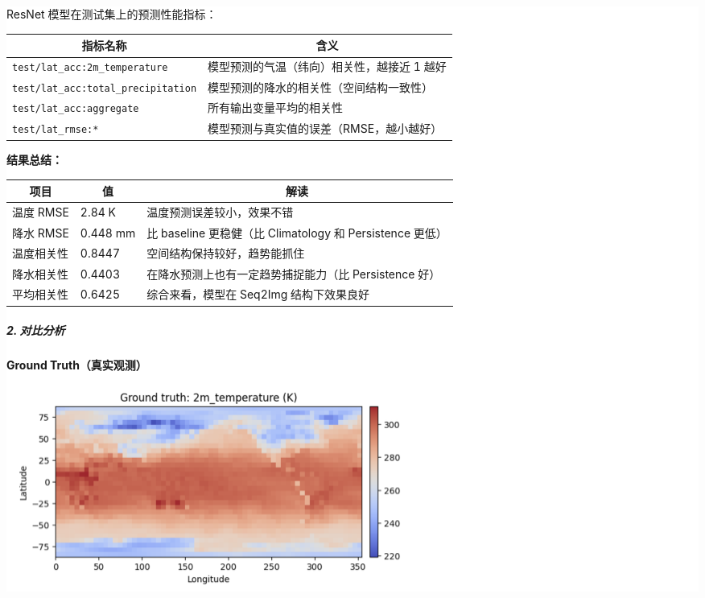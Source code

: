 ResNet 模型在测试集上的预测性能指标：

| 指标名称                           | 含义                                        |
| ---------------------------------- | ------------------------------------------- |
| `test/lat_acc:2m_temperature`      | 模型预测的气温（纬向）相关性，越接近 1 越好 |
| `test/lat_acc:total_precipitation` | 模型预测的降水的相关性（空间结构一致性）    |
| `test/lat_acc:aggregate`           | 所有输出变量平均的相关性                    |
| `test/lat_rmse:*`                  | 模型预测与真实值的误差（RMSE，越小越好）    |



**结果总结：**

| 项目       | 值       | 解读                                                     |
| ---------- | -------- | -------------------------------------------------------- |
| 温度 RMSE  | 2.84 K   | 温度预测误差较小，效果不错                               |
| 降水 RMSE  | 0.448 mm | 比 baseline 更稳健（比 Climatology 和 Persistence 更低） |
| 温度相关性 | 0.8447   | 空间结构保持较好，趋势能抓住                             |
| 降水相关性 | 0.4403   | 在降水预测上也有一定趋势捕捉能力（比 Persistence 好）    |
| 平均相关性 | 0.6425   | 综合来看，模型在 Seq2Img 结构下效果良好                  |



##### 2. 对比分析

**Ground Truth（真实观测）**

<img src="./img/Resnet/Seq2Img/Ground Truth.png" alt="Ground Truth" style="zoom:50%;" />
